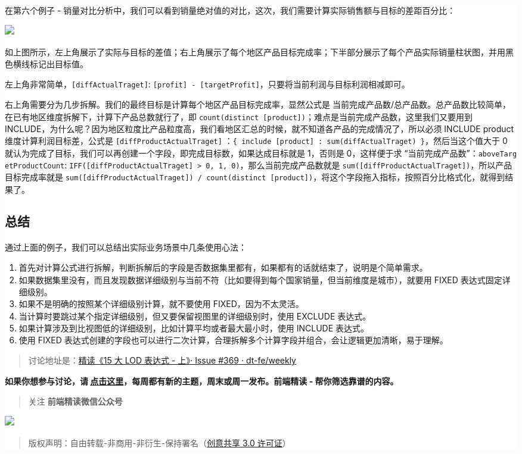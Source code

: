 在第六个例子 - 销量对比分析中，我们可以看到销量绝对值的对比，这次，我们需要计算实际销售额与目标的差距百分比：

![](https://z3.ax1x.com/2021/11/06/IQYHwF.png)

如上图所示，左上角展示了实际与目标的差值；右上角展示了每个地区产品目标完成率；下半部分展示了每个产品实际销量柱状图，并用黑色横线标记出目标值。

左上角非常简单，`[diffActualTraget]`: `[profit] - [targetProfit]`，只要将当前利润与目标利润相减即可。

右上角需要分为几步拆解。我们的最终目标是计算每个地区产品目标完成率，显然公式是 当前完成产品数/总产品数。总产品数比较简单，在已有地区维度拆解下，计算下产品总数就行了，即 `count(distinct [product])`；难点是当前完成产品数，这里我们又要用到 INCLUDE，为什么呢？因为地区粒度比产品粒度高，我们看地区汇总的时候，就不知道各产品的完成情况了，所以必须 INCLUDE product 维度计算利润目标差，公式是 `[diffProductActualTraget]` ：`{ include [product] : sum(diffActualTraget) }`，然后当这个值大于 0 就认为完成了目标，我们可以再创建一个字段，即完成目标数，如果达成目标就是 1，否则是 0，这样便于求 “当前完成产品数”：`aboveTargetProductCount`: `IFF([diffProductActualTraget] > 0, 1, 0)`，那么当前完成产品数就是 `sum([diffProductActualTraget])`，所以产品目标完成率就是 `sum([diffProductActualTraget]) / count(distinct [product])`，将这个字段拖入指标，按照百分比格式化，就得到结果了。

## 总结

通过上面的例子，我们可以总结出实际业务场景中几条使用心法：

1. 首先对计算公式进行拆解，判断拆解后的字段是否数据集里都有，如果都有的话就结束了，说明是个简单需求。
2. 如果数据集里没有，而且发现数据详细级别与当前不符（比如要得到每个国家销量，但当前维度是城市），就要用 FIXED 表达式固定详细级别。
3. 如果不是明确的按照某个详细级别计算，就不要使用 FIXED，因为不太灵活。
4. 当计算时要跳过某个指定详细级别，但又要保留视图里的详细级别时，使用 EXCLUDE 表达式。
5. 如果计算涉及到比视图低的详细级别，比如计算平均或者最大最小时，使用 INCLUDE 表达式。
6. 使用 FIXED 表达式创建的字段也可以进行二次计算，合理拆解多个计算字段并组合，会让逻辑更加清晰，易于理解。

> 讨论地址是：[精读《15 大 LOD 表达式 - 上》· Issue #369 · dt-fe/weekly](https://github.com/dt-fe/weekly/issues/369)

**如果你想参与讨论，请 [点击这里](https://github.com/dt-fe/weekly)，每周都有新的主题，周末或周一发布。前端精读 - 帮你筛选靠谱的内容。**

> 关注 **前端精读微信公众号**

<img width=200 src="https://img.alicdn.com/tfs/TB165W0MCzqK1RjSZFLXXcn2XXa-258-258.jpg">

> 版权声明：自由转载-非商用-非衍生-保持署名（[创意共享 3.0 许可证](https://creativecommons.org/licenses/by-nc-nd/3.0/deed.zh)）
